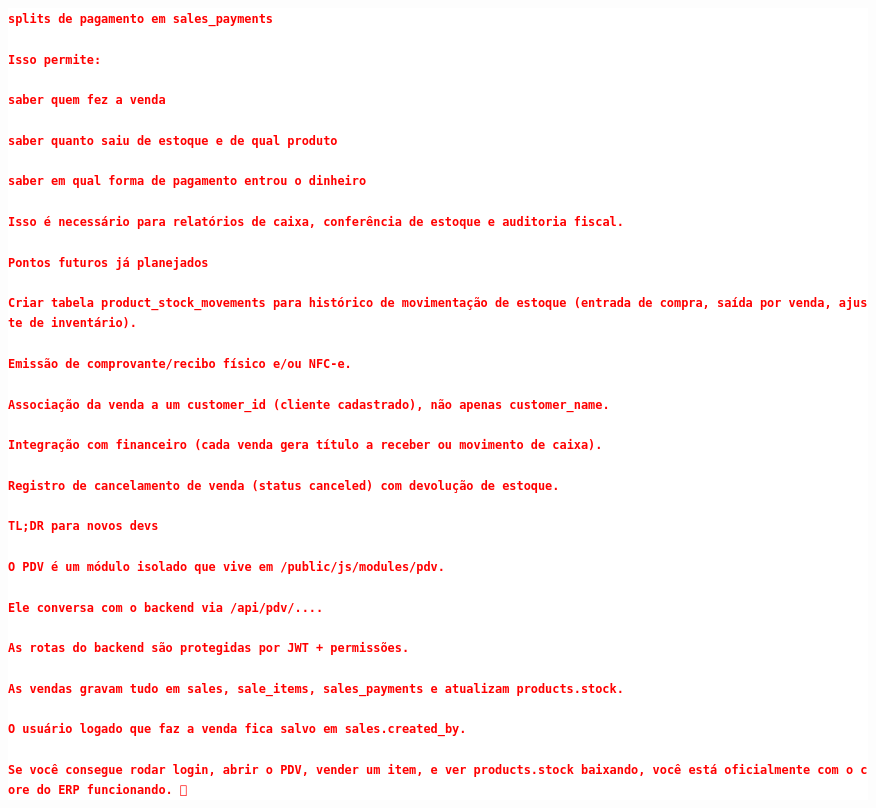    ```json
splits de pagamento em sales_payments

Isso permite:

saber quem fez a venda

saber quanto saiu de estoque e de qual produto

saber em qual forma de pagamento entrou o dinheiro

Isso é necessário para relatórios de caixa, conferência de estoque e auditoria fiscal.

Pontos futuros já planejados

Criar tabela product_stock_movements para histórico de movimentação de estoque (entrada de compra, saída por venda, ajuste de inventário).

Emissão de comprovante/recibo físico e/ou NFC-e.

Associação da venda a um customer_id (cliente cadastrado), não apenas customer_name.

Integração com financeiro (cada venda gera título a receber ou movimento de caixa).

Registro de cancelamento de venda (status canceled) com devolução de estoque.

TL;DR para novos devs

O PDV é um módulo isolado que vive em /public/js/modules/pdv.

Ele conversa com o backend via /api/pdv/....

As rotas do backend são protegidas por JWT + permissões.

As vendas gravam tudo em sales, sale_items, sales_payments e atualizam products.stock.

O usuário logado que faz a venda fica salvo em sales.created_by.

Se você consegue rodar login, abrir o PDV, vender um item, e ver products.stock baixando, você está oficialmente com o core do ERP funcionando. 🚀